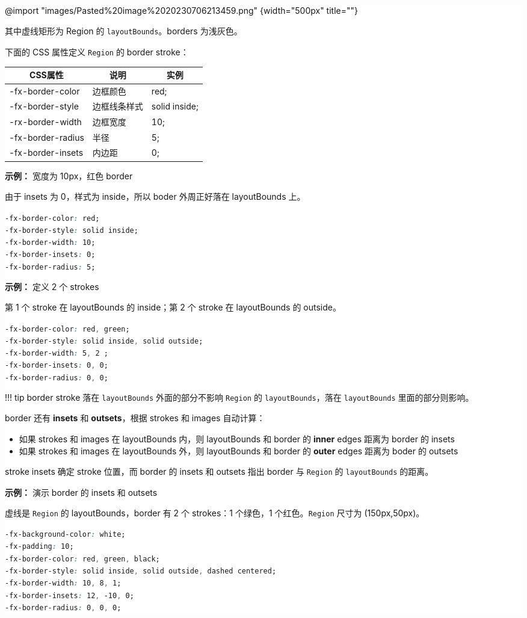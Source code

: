 @import "images/Pasted%20image%2020230706213459.png" {width="500px" title=""}

其中虚线矩形为 Region 的 `layoutBounds`。borders 为浅灰色。

下面的 CSS 属性定义 `Region` 的 border stroke：

|CSS属性|说明|实例|
|---|---|---|
|-fx-border-color|边框颜色|red;|
|-fx-border-style|边框线条样式|solid inside;|
|-rx-border-width|边框宽度|10;|
|-fx-border-radius|半径|5;|
|-fx-border-insets|内边距|0;|

**示例：** 宽度为 10px，红色 border

由于 insets 为 0，样式为 inside，所以 boder 外周正好落在 layoutBounds 上。

```css
-fx-border-color: red;
-fx-border-style: solid inside;
-fx-border-width: 10;
-fx-border-insets: 0;
-fx-border-radius: 5;
```

**示例：** 定义 2 个 strokes

第 1 个 stroke 在 layoutBounds 的 inside；第 2 个 stroke 在 layoutBounds 的 outside。

```css
-fx-border-color: red, green;
-fx-border-style: solid inside, solid outside;
-fx-border-width: 5, 2 ;
-fx-border-insets: 0, 0;
-fx-border-radius: 0, 0;
```

!!! tip
    border stroke 落在 `layoutBounds` 外面的部分不影响 `Region` 的 `layoutBounds`，落在 `layoutBounds` 里面的部分则影响。

border 还有 **insets** 和 **outsets**，根据 strokes 和 images 自动计算：

- 如果 strokes 和 images 在 layoutBounds 内，则 layoutBounds 和 border 的 **inner** edges 距离为 border 的 insets
- 如果 strokes 和 images 在 layoutBounds 外，则 layoutBounds 和 border 的 **outer** edges 距离为 boder 的 outsets

stroke insets 确定 stroke 位置，而 border 的 insets 和 outsets 指出 border 与 `Region` 的 `layoutBounds` 的距离。

**示例：** 演示 border 的 insets 和 outsets

虚线是 `Region` 的 layoutBounds，border 有 2 个 strokes：1 个绿色，1 个红色。`Region` 尺寸为 (150px,50px)。

```css
-fx-background-color: white;
-fx-padding: 10;
-fx-border-color: red, green, black;
-fx-border-style: solid inside, solid outside, dashed centered;
-fx-border-width: 10, 8, 1;
-fx-border-insets: 12, -10, 0;
-fx-border-radius: 0, 0, 0;
```
